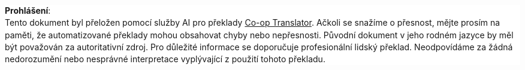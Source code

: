 
**Prohlášení**:  
Tento dokument byl přeložen pomocí služby AI pro překlady [Co-op Translator](https://github.com/Azure/co-op-translator). Ačkoli se snažíme o přesnost, mějte prosím na paměti, že automatizované překlady mohou obsahovat chyby nebo nepřesnosti. Původní dokument v jeho rodném jazyce by měl být považován za autoritativní zdroj. Pro důležité informace se doporučuje profesionální lidský překlad. Neodpovídáme za žádná nedorozumění nebo nesprávné interpretace vyplývající z použití tohoto překladu.